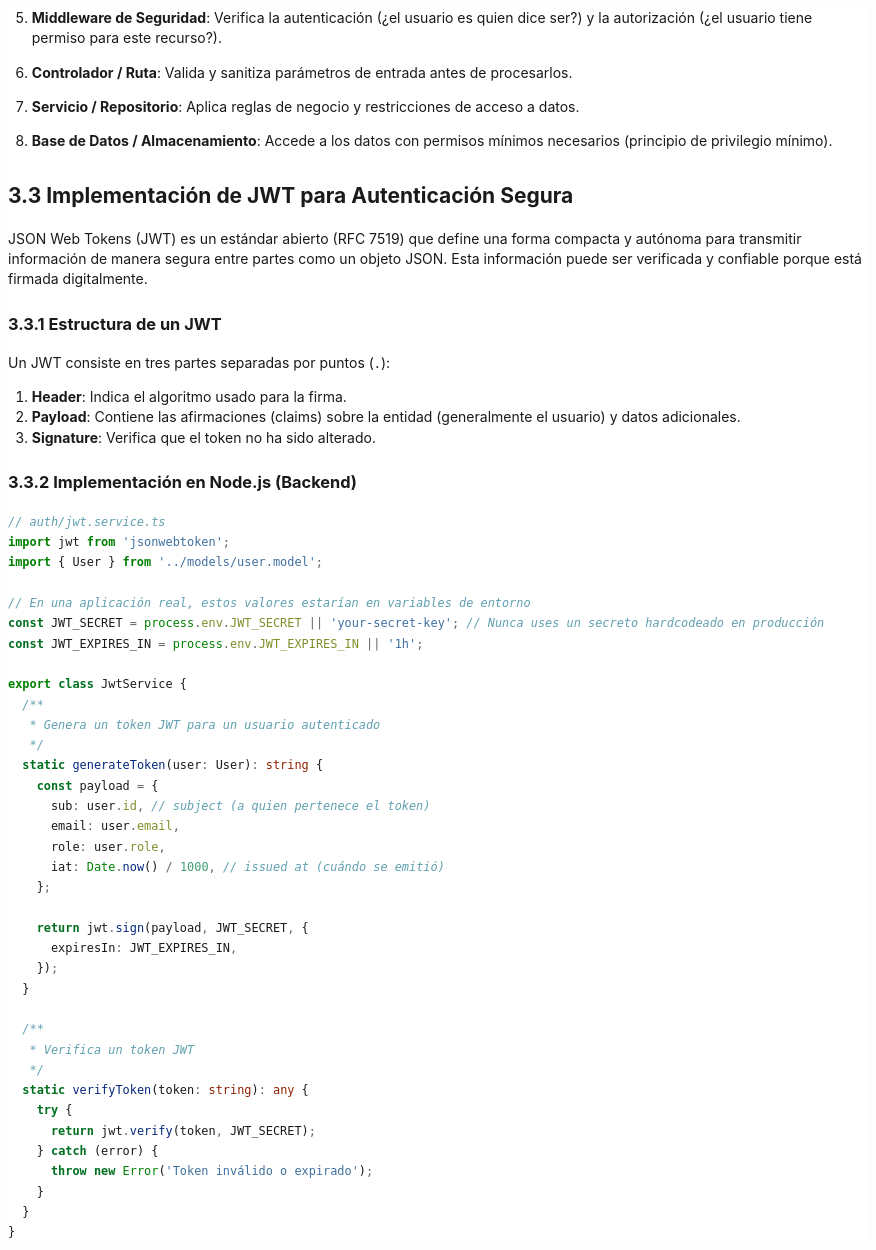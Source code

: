 5. **Middleware de Seguridad**: Verifica la autenticación (¿el usuario es quien dice ser?) y la autorización (¿el usuario tiene permiso para este recurso?).

6. **Controlador / Ruta**: Valida y sanitiza parámetros de entrada antes de procesarlos.

7. **Servicio / Repositorio**: Aplica reglas de negocio y restricciones de acceso a datos.

8. **Base de Datos / Almacenamiento**: Accede a los datos con permisos mínimos necesarios (principio de privilegio mínimo).

## 3.3 Implementación de JWT para Autenticación Segura

JSON Web Tokens (JWT) es un estándar abierto (RFC 7519) que define una forma compacta y autónoma para transmitir información de manera segura entre partes como un objeto JSON. Esta información puede ser verificada y confiable porque está firmada digitalmente.

### 3.3.1 Estructura de un JWT

Un JWT consiste en tres partes separadas por puntos (`.`):

1. **Header**: Indica el algoritmo usado para la firma.
2. **Payload**: Contiene las afirmaciones (claims) sobre la entidad (generalmente el usuario) y datos adicionales.
3. **Signature**: Verifica que el token no ha sido alterado.

### 3.3.2 Implementación en Node.js (Backend)

```typescript
// auth/jwt.service.ts
import jwt from 'jsonwebtoken';
import { User } from '../models/user.model';

// En una aplicación real, estos valores estarían en variables de entorno
const JWT_SECRET = process.env.JWT_SECRET || 'your-secret-key'; // Nunca uses un secreto hardcodeado en producción
const JWT_EXPIRES_IN = process.env.JWT_EXPIRES_IN || '1h';

export class JwtService {
  /**
   * Genera un token JWT para un usuario autenticado
   */
  static generateToken(user: User): string {
    const payload = {
      sub: user.id, // subject (a quien pertenece el token)
      email: user.email,
      role: user.role,
      iat: Date.now() / 1000, // issued at (cuándo se emitió)
    };

    return jwt.sign(payload, JWT_SECRET, {
      expiresIn: JWT_EXPIRES_IN,
    });
  }

  /**
   * Verifica un token JWT
   */
  static verifyToken(token: string): any {
    try {
      return jwt.verify(token, JWT_SECRET);
    } catch (error) {
      throw new Error('Token inválido o expirado');
    }
  }
}
```
